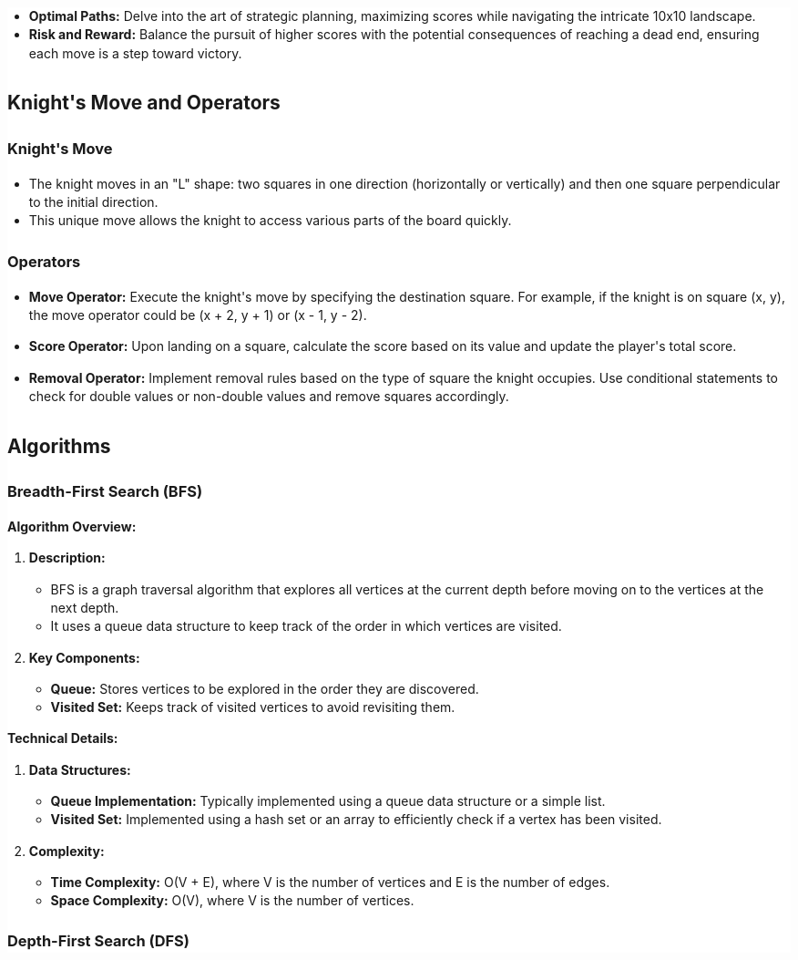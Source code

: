 - **Optimal Paths:** Delve into the art of strategic planning, maximizing scores while navigating the intricate 10x10 landscape.
- **Risk and Reward:** Balance the pursuit of higher scores with the potential consequences of reaching a dead end, ensuring each move is a step toward victory.

## Knight's Move and Operators

### Knight's Move

- The knight moves in an "L" shape: two squares in one direction (horizontally or vertically) and then one square perpendicular to the initial direction.
- This unique move allows the knight to access various parts of the board quickly.

### Operators

- **Move Operator:** Execute the knight's move by specifying the destination square. For example, if the knight is on square (x, y), the move operator could be (x + 2, y + 1) or (x - 1, y - 2).
- **Score Operator:** Upon landing on a square, calculate the score based on its value and update the player's total score.

- **Removal Operator:** Implement removal rules based on the type of square the knight occupies. Use conditional statements to check for double values or non-double values and remove squares accordingly.

## Algorithms

### Breadth-First Search (BFS)

**Algorithm Overview:**

1. **Description:**

   - BFS is a graph traversal algorithm that explores all vertices at the current depth before moving on to the vertices at the next depth.
   - It uses a queue data structure to keep track of the order in which vertices are visited.

2. **Key Components:**
   - **Queue:** Stores vertices to be explored in the order they are discovered.
   - **Visited Set:** Keeps track of visited vertices to avoid revisiting them.

**Technical Details:**

1. **Data Structures:**

   - **Queue Implementation:** Typically implemented using a queue data structure or a simple list.
   - **Visited Set:** Implemented using a hash set or an array to efficiently check if a vertex has been visited.

2. **Complexity:**
   - **Time Complexity:** O(V + E), where V is the number of vertices and E is the number of edges.
   - **Space Complexity:** O(V), where V is the number of vertices.

### Depth-First Search (DFS)
